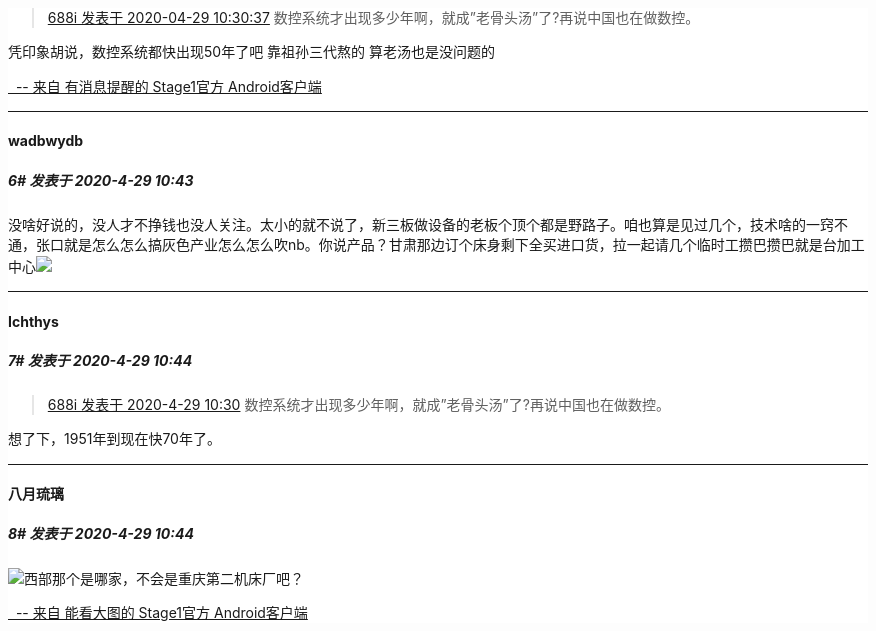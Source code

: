 

<blockquote><a href="httphttps://bbs.saraba1st.com/2b/forum.php?mod=redirect&amp;goto=findpost&amp;pid=47243603&amp;ptid=1930902" target="_blank">688i 发表于 2020-04-29 10:30:37</a>
数控系统才出现多少年啊，就成”老骨头汤”了?再说中国也在做数控。</blockquote>凭印象胡说，数控系统都快出现50年了吧
靠祖孙三代熬的
算老汤也是没问题的

[  -- 来自 有消息提醒的 Stage1官方 Android客户端](https://www.coolapk.com/apk/140634)







*****

####  wadbwydb  
##### 6#       发表于 2020-4-29 10:43




没啥好说的，没人才不挣钱也没人关注。太小的就不说了，新三板做设备的老板个顶个都是野路子。咱也算是见过几个，技术啥的一窍不通，张口就是怎么怎么搞灰色产业怎么怎么吹nb。你说产品？甘肃那边订个床身剩下全买进口货，拉一起请几个临时工攒巴攒巴就是台加工中心<img src="https://static.saraba1st.com/image/smiley/face2017/067.png" referrerpolicy="no-referrer">







*****

####  Ichthys  
##### 7#       发表于 2020-4-29 10:44



<blockquote><a href="httphttps://bbs.saraba1st.com/2b/forum.php?mod=redirect&amp;goto=findpost&amp;pid=47243603&amp;ptid=1930902" target="_blank">688i 发表于 2020-4-29 10:30</a>
数控系统才出现多少年啊，就成”老骨头汤”了?再说中国也在做数控。</blockquote>
想了下，1951年到现在快70年了。







*****

####  八月琉璃  
##### 8#       发表于 2020-4-29 10:44



<img src="https://static.saraba1st.com/image/smiley/face2017/105.png" referrerpolicy="no-referrer">西部那个是哪家，不会是重庆第二机床厂吧？

[  -- 来自 能看大图的 Stage1官方 Android客户端](https://www.coolapk.com/apk/140634)






